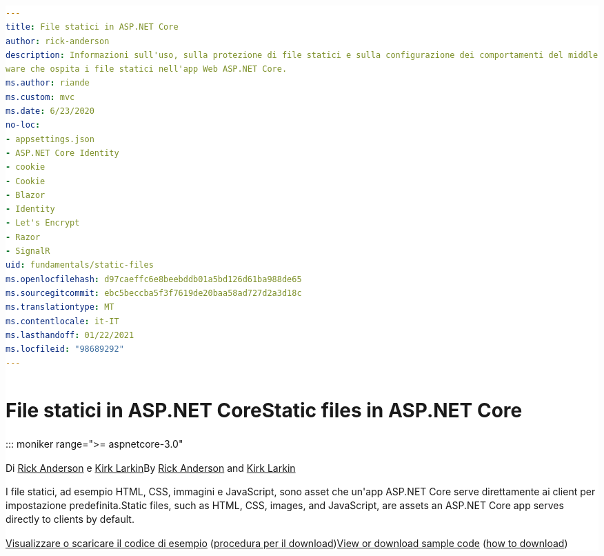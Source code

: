 ```yaml
---
title: File statici in ASP.NET Core
author: rick-anderson
description: Informazioni sull'uso, sulla protezione di file statici e sulla configurazione dei comportamenti del middleware che ospita i file statici nell'app Web ASP.NET Core.
ms.author: riande
ms.custom: mvc
ms.date: 6/23/2020
no-loc:
- appsettings.json
- ASP.NET Core Identity
- cookie
- Cookie
- Blazor
- Identity
- Let's Encrypt
- Razor
- SignalR
uid: fundamentals/static-files
ms.openlocfilehash: d97caeffc6e8beebddb01a5bd126d61ba988de65
ms.sourcegitcommit: ebc5beccba5f3f7619de20baa58ad727d2a3d18c
ms.translationtype: MT
ms.contentlocale: it-IT
ms.lasthandoff: 01/22/2021
ms.locfileid: "98689292"
---
```

# <a name="static-files-in-aspnet-core"></a><span data-ttu-id="3de9e-103">File statici in ASP.NET Core</span><span class="sxs-lookup"><span data-stu-id="3de9e-103">Static files in ASP.NET Core</span></span>

::: moniker range=">= aspnetcore-3.0"

<span data-ttu-id="3de9e-104">Di [Rick Anderson](https://twitter.com/RickAndMSFT) e [Kirk Larkin](https://twitter.com/serpent5)</span><span class="sxs-lookup"><span data-stu-id="3de9e-104">By [Rick Anderson](https://twitter.com/RickAndMSFT) and [Kirk Larkin](https://twitter.com/serpent5)</span></span>

<span data-ttu-id="3de9e-105">I file statici, ad esempio HTML, CSS, immagini e JavaScript, sono asset che un'app ASP.NET Core serve direttamente ai client per impostazione predefinita.</span><span class="sxs-lookup"><span data-stu-id="3de9e-105">Static files, such as HTML, CSS, images, and JavaScript, are assets an ASP.NET Core app serves directly to clients by default.</span></span>

<span data-ttu-id="3de9e-106">[Visualizzare o scaricare il codice di esempio](https://github.com/dotnet/AspNetCore.Docs/tree/master/aspnetcore/fundamentals/static-files/samples) ([procedura per il download](xref:index#how-to-download-a-sample))</span><span class="sxs-lookup"><span data-stu-id="3de9e-106">[View or download sample code](https://github.com/dotnet/AspNetCore.Docs/tree/master/aspnetcore/fundamentals/static-files/samples) ([how to download](xref:index#how-to-download-a-sample))</span></span>
